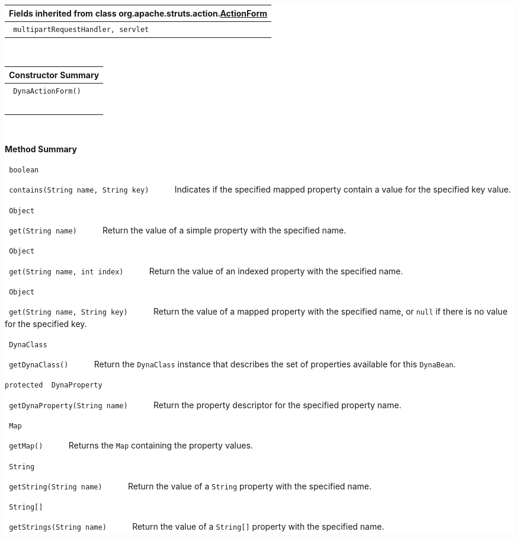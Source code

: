 | **Fields inherited from class org.apache.struts.action.[ActionForm](../../../../org/apache/struts/action/ActionForm.html.md "class in org.apache.struts.action")** |
|-----------------------------------------------------------------------------------------------------------------------------------------------------------------|
| ` multipartRequestHandler, servlet`                                                                                                                             |

  <span id="constructor_summary"></span>

| **Constructor Summary** |
|-------------------------|
| ` DynaActionForm()`     
                          |

  <span id="method_summary"></span>

**Method Summary**

` boolean`

` contains(String name, String key)`
           Indicates if the specified mapped property contain a value for the specified key value.

` Object`

` get(String name)`
           Return the value of a simple property with the specified name.

` Object`

` get(String name, int index)`
           Return the value of an indexed property with the specified name.

` Object`

` get(String name, String key)`
           Return the value of a mapped property with the specified name, or `null` if there is no value for the specified key.

` DynaClass`

` getDynaClass()`
           Return the `DynaClass` instance that describes the set of properties available for this `DynaBean`.

`protected  DynaProperty`

` getDynaProperty(String name)`
           Return the property descriptor for the specified property name.

` Map`

` getMap()`
           Returns the `Map` containing the property values.

` String`

` getString(String name)`
           Return the value of a `String` property with the specified name.

` String[]`

` getStrings(String name)`
           Return the value of a `String[]` property with the specified name.

